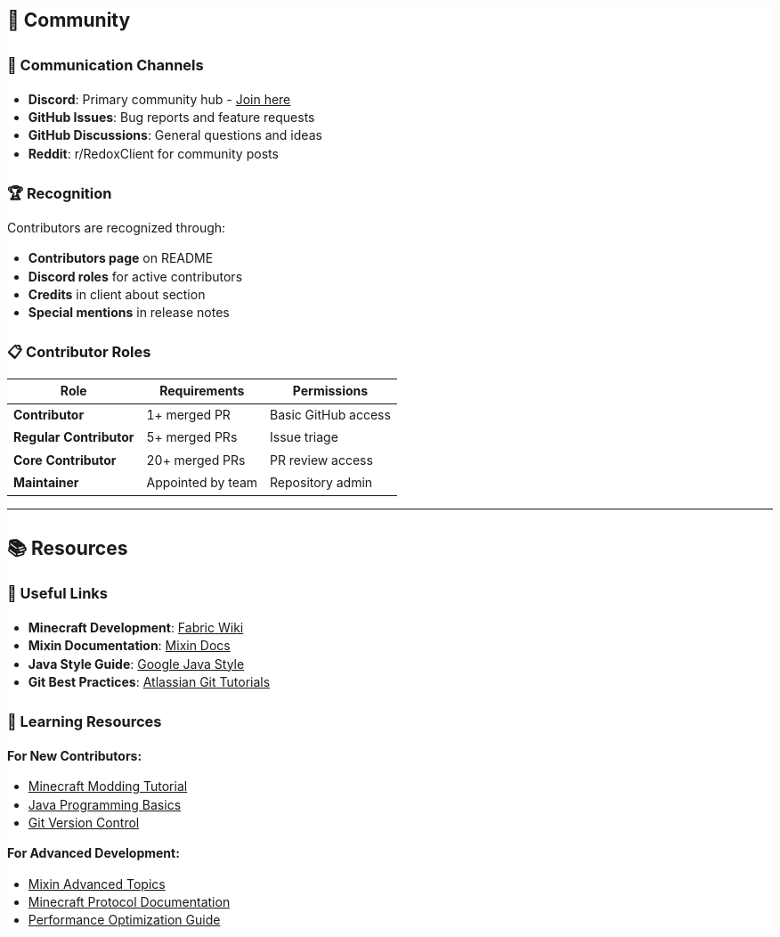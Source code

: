 
## 👥 Community

### 💬 Communication Channels

- **Discord**: Primary community hub - [Join here](https://discord.gg/redoxclient)
- **GitHub Issues**: Bug reports and feature requests
- **GitHub Discussions**: General questions and ideas
- **Reddit**: r/RedoxClient for community posts

### 🏆 Recognition

Contributors are recognized through:

- **Contributors page** on README
- **Discord roles** for active contributors
- **Credits** in client about section
- **Special mentions** in release notes

### 📋 Contributor Roles

| Role | Requirements | Permissions |
|------|-------------|-------------|
| **Contributor** | 1+ merged PR | Basic GitHub access |
| **Regular Contributor** | 5+ merged PRs | Issue triage |
| **Core Contributor** | 20+ merged PRs | PR review access |
| **Maintainer** | Appointed by team | Repository admin |

---

## 📚 Resources

### 🔗 Useful Links

- **Minecraft Development**: [Fabric Wiki](https://fabricmc.net/wiki/)
- **Mixin Documentation**: [Mixin Docs](https://github.com/SpongePowered/Mixin/wiki)
- **Java Style Guide**: [Google Java Style](https://google.github.io/styleguide/javaguide.html)
- **Git Best Practices**: [Atlassian Git Tutorials](https://www.atlassian.com/git/tutorials)

### 📖 Learning Resources

**For New Contributors:**
- [Minecraft Modding Tutorial](https://fabricmc.net/wiki/tutorial:setup)
- [Java Programming Basics](https://docs.oracle.com/javase/tutorial/)
- [Git Version Control](https://git-scm.com/book)

**For Advanced Development:**
- [Mixin Advanced Topics](https://github.com/SpongePowered/Mixin/wiki/Advanced-Topics)
- [Minecraft Protocol Documentation](https://wiki.vg/Protocol)
- [Performance Optimization Guide](https://github.com/fabric-community/wiki/wiki/Performance)

